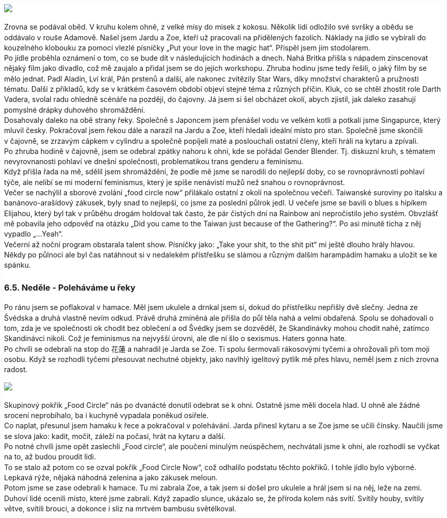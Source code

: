 <a href="../images/2018_may/5_1.jpg" target="_blank"><img src="../images/thumbnails/2018_may/5_1.jpg"></a>

Zrovna se podával oběd. V kruhu kolem ohně, z velké mísy do misek z kokosu. Několik lidí odložilo své svršky a obědu se oddávalo v rouše Adamově. Našel jsem Jardu a Zoe, kteří už pracovali na přidělených fazolích. Náklady na jídlo se vybírali do kouzelného klobouku za pomocí vlezlé písníčky „Put your love in the magic hat“. Přispěl jsem jim stodolarem.\
Po jídle proběhla oznámení o tom, co se bude dít v následujících hodinách a dnech. Nahá Britka přišla s nápadem zinscenovat nějaký film jako divadlo, což mě zaujalo a přidal jsem se do jejich workshopu. Zhruba hodinu jsme tedy řešili, o jaký film by se mělo jednat. Padl Aladin, Lví král, Pán prstenů a další, ale nakonec zvítězily Star Wars, díky množství charakterů a pružnosti tématu. Další z příkladů, kdy se v krátkém časovém období objeví stejné téma z různých příčin. Kluk, co se chtěl zhostit role Darth Vadera, svolal radu ohledně scénáře na později, do čajovny. Já jsem si šel obcházet okolí, abych zjistil, jak daleko zasahují pomyslné drápky duhového shromáždění.\
Dosahovaly daleko na obě strany řeky. Společně s Japoncem jsem přenášel vodu ve velkém kotli a potkali jsme Singapurce, který mluvil česky. Pokračoval jsem řekou dále a narazil na Jardu a Zoe, kteří hledali ideální místo pro stan. Společně jsme skončili v čajovně, se zrzavým cápkem v cylindru a společně popíjeli maté a poslouchali ostatní členy, kteří hráli na kytaru a zpívali.\
Po zhruba hodině v čajovně, jsem se odebral zpátky nahoru k ohni, kde se pořádal Gender Blender. Tj. diskuzní kruh, s tématem nevyrovnanosti pohlaví ve dnešní společnosti, problematikou trans genderu a feminismu.\
Když přišla řada na mě, sdělil jsem shromáždění, že podle mě jsme se narodili do nejlepší doby, co se rovnoprávnosti pohlaví týče, ale nelíbí se mi moderní feminismus, který je spíše nenávistí mužů než snahou o rovnoprávnost.\
Večer se nachýlil a sborové zvolání „food circle now“ přilákalo ostatní z okolí na společnou večeři. Taiwanské suroviny po italsku a banánovo-arašídový zákusek, byly snad to nejlepší, co jsme za poslední půlrok jedl. U večeře jsme se bavili o blues s hipíkem Elijahou, který byl tak v průběhu drogám holdoval tak často, že pár čistých dní na Rainbow ani nepročistilo jeho systém. Obvzlášť mě pobavila jeho odpověď na otázku „Did you came to the Taiwan just because of the Gathering?“. Po asi minutě ticha z něj vypadlo „…Yeah“.\
Večerní až noční program obstarala talent show. Písníčky jako: „Take your shit, to the shit pit“ mi ještě dlouho hrály hlavou.\
Někdy po půlnoci ale byl čas natáhnout si v nedalekém přístřešku se slámou a různým dalším harampádím hamaku a uložit se ke spánku. 

### 6.5. Neděle - Poleháváme u řeky

Po ránu jsem se poflakoval v hamace. Měl jsem ukulele a drnkal jsem si, dokud do přístřešku nepřišly dvě slečny. Jedna ze Švédska a druhá vlastně nevím odkud. Právě druhá zmíněná ale přišla do půl těla nahá a velmi obdařená. Spolu se dohadovali o tom, zda je ve společnosti ok chodit bez oblečení a od Švédky jsem se dozvěděl, že Skandinávky mohou chodit nahé, zatímco Skandinávci nikoli. Což je feminismus na nejvyšší úrovni, ale dle ní šlo o sexismus. Haters gonna hate.\
Po chvíli se odebrali na stop do 花蓮 a nahradil je Jarda se Zoe. Ti spolu šermovali rákosovými tyčemi a ohrožovali při tom moji osobu. Když se rozhodli tyčemi přesouvat nechutné objekty, jako navlhlý igelitový pytlík mě přes hlavu, neměl jsem z nich zrovna radost.

<a href="../images/2018_may/6_1.jpg" target="_blank"><img src="../images/thumbnails/2018_may/6_1.jpg"></a>

Skupinový pokřik „Food Circle“ nás po dvanácté donutil odebrat se k ohni. Ostatně jsme měli docela hlad. U ohně ale žádné srocení neprobíhalo, ba i kuchyně vypadala poněkud osiřele.\
Co naplat, přesunul jsem hamaku k řece a pokračoval v polehávání. Jarda přinesl kytaru a se Zoe jsme se učili čínsky. Naučili jsme se slova jako: kadit, močit, záleží na počasí, hrát na kytaru a další.\
Po notné chvíli jsme opět zaslechli „Food circle“, ale poučeni minulým neúspěchem, nechvátali jsme k ohni, ale rozhodli se vyčkat na to, až budou proudit lidi.\
To se stalo až potom co se ozval pokřik „Food Circle Now“, což odhalilo podstatu těchto pokřiků. I tohle jídlo bylo výborné. Lepkavá rýže, nějaká náhodná zelenina a jako zákusek meloun.\
Potom jsme se zase odebrali k hamace. Tu mi zabrala Zoe, a tak jsem si došel pro ukulele a hrál jsem si na něj, leže na zemi. Duhoví lidé ocenili místo, které jsme zabrali. Když zapadlo slunce, ukázalo se, že příroda kolem nás svítí. Svítily houby, svítily větve, svítili brouci, a dokonce i sliz na mrtvém bambusu světélkoval.
